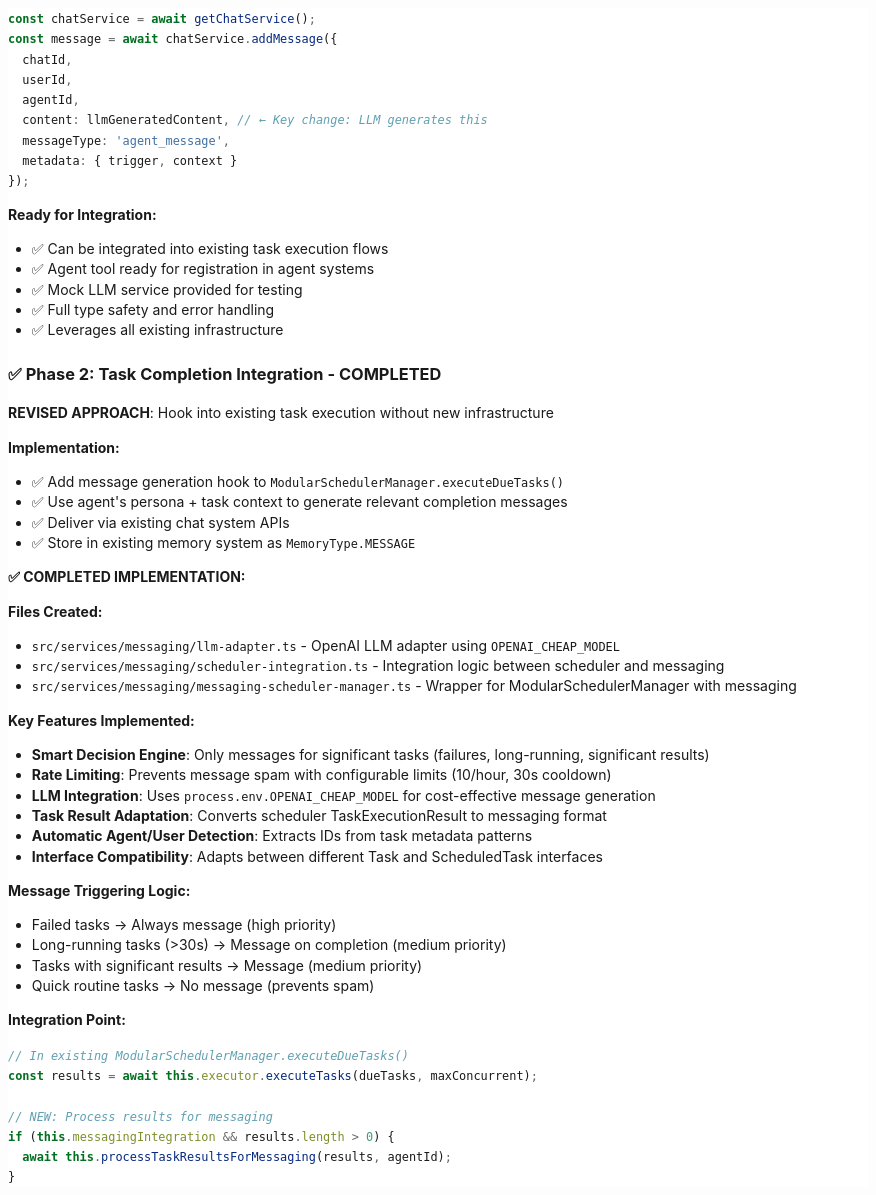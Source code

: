 ```typescript
const chatService = await getChatService();
const message = await chatService.addMessage({
  chatId,
  userId,
  agentId,
  content: llmGeneratedContent, // ← Key change: LLM generates this
  messageType: 'agent_message',
  metadata: { trigger, context }
});
```

**Ready for Integration:**
- ✅ Can be integrated into existing task execution flows
- ✅ Agent tool ready for registration in agent systems
- ✅ Mock LLM service provided for testing
- ✅ Full type safety and error handling
- ✅ Leverages all existing infrastructure

### ✅ **Phase 2: Task Completion Integration** - **COMPLETED**
**REVISED APPROACH**: Hook into existing task execution without new infrastructure

**Implementation:**
- ✅ Add message generation hook to `ModularSchedulerManager.executeDueTasks()`
- ✅ Use agent's persona + task context to generate relevant completion messages
- ✅ Deliver via existing chat system APIs
- ✅ Store in existing memory system as `MemoryType.MESSAGE`

**✅ COMPLETED IMPLEMENTATION:**

**Files Created:**
- `src/services/messaging/llm-adapter.ts` - OpenAI LLM adapter using `OPENAI_CHEAP_MODEL`
- `src/services/messaging/scheduler-integration.ts` - Integration logic between scheduler and messaging
- `src/services/messaging/messaging-scheduler-manager.ts` - Wrapper for ModularSchedulerManager with messaging

**Key Features Implemented:**
- **Smart Decision Engine**: Only messages for significant tasks (failures, long-running, significant results)
- **Rate Limiting**: Prevents message spam with configurable limits (10/hour, 30s cooldown)
- **LLM Integration**: Uses `process.env.OPENAI_CHEAP_MODEL` for cost-effective message generation
- **Task Result Adaptation**: Converts scheduler TaskExecutionResult to messaging format
- **Automatic Agent/User Detection**: Extracts IDs from task metadata patterns
- **Interface Compatibility**: Adapts between different Task and ScheduledTask interfaces

**Message Triggering Logic:**
- Failed tasks → Always message (high priority)
- Long-running tasks (>30s) → Message on completion (medium priority)
- Tasks with significant results → Message (medium priority)
- Quick routine tasks → No message (prevents spam)

**Integration Point:**
```typescript
// In existing ModularSchedulerManager.executeDueTasks()
const results = await this.executor.executeTasks(dueTasks, maxConcurrent);

// NEW: Process results for messaging
if (this.messagingIntegration && results.length > 0) {
  await this.processTaskResultsForMessaging(results, agentId);
}
```
